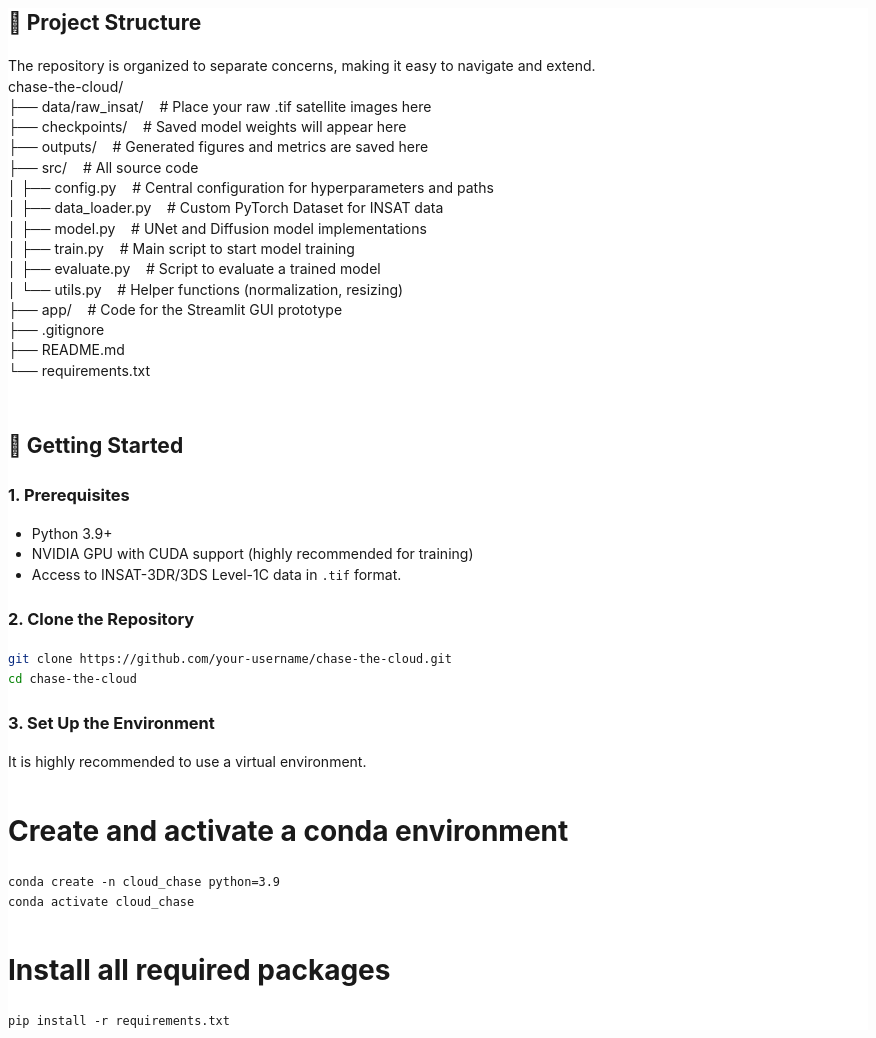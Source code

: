 ## 📂 Project Structure

The repository is organized to separate concerns, making it easy to navigate and extend. <br>
chase-the-cloud/ <br>
├── data/raw_insat/ &nbsp;&nbsp;                  # Place your raw .tif satellite images here <br>
├── checkpoints/   &nbsp;&nbsp;                  # Saved model weights will appear here <br>
├── outputs/             &nbsp;&nbsp;            # Generated figures and metrics are saved here <br>
├── src/                 &nbsp;&nbsp;            # All source code <br>
│ ├── config.py           &nbsp;&nbsp;           # Central configuration for hyperparameters and paths <br>
│ ├── data_loader.py      &nbsp;&nbsp;           # Custom PyTorch Dataset for INSAT data <br>
│ ├── model.py          &nbsp;&nbsp;             # UNet and Diffusion model implementations <br>
│ ├── train.py         &nbsp;&nbsp;              # Main script to start model training <br>
│ ├── evaluate.py       &nbsp;&nbsp;             # Script to evaluate a trained model <br>
│ └── utils.py         &nbsp;&nbsp;              # Helper functions (normalization, resizing) <br>
├── app/                &nbsp;&nbsp;             # Code for the Streamlit GUI prototype <br>
├── .gitignore <br>
├── README.md <br>
└── requirements.txt <br>
 <br>
## 🚀 Getting Started

### 1. Prerequisites

*   Python 3.9+ <br>
*   NVIDIA GPU with CUDA support (highly recommended for training) <br>
*   Access to INSAT-3DR/3DS Level-1C data in `.tif` format. <br>

### 2. Clone the Repository

```bash
git clone https://github.com/your-username/chase-the-cloud.git
cd chase-the-cloud
```
### 3. Set Up the Environment
It is highly recommended to use a virtual environment. <br>
# Create and activate a conda environment
```
conda create -n cloud_chase python=3.9
conda activate cloud_chase
```
# Install all required packages
```
pip install -r requirements.txt
```
